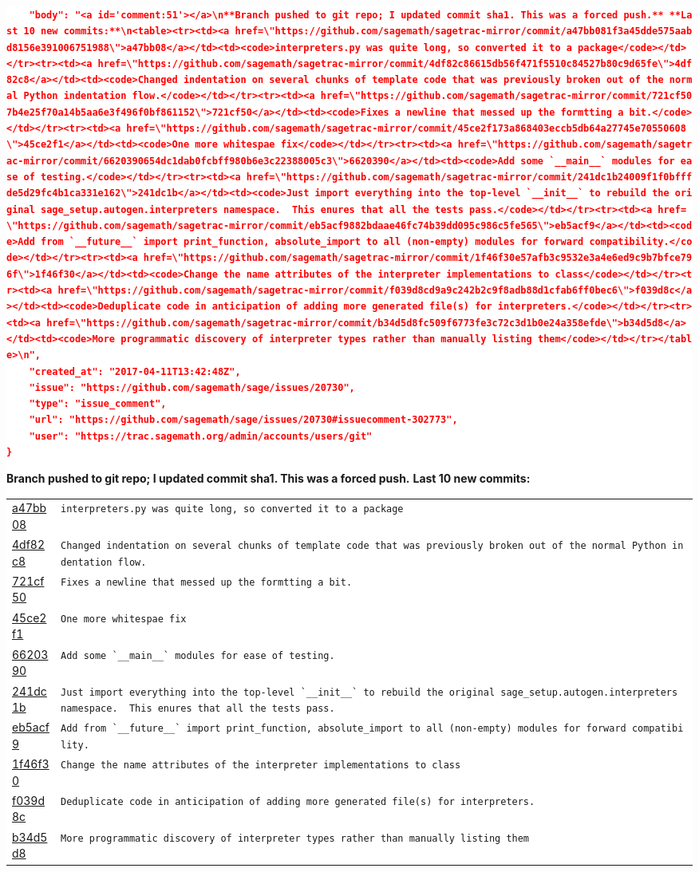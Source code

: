 ```json
    "body": "<a id='comment:51'></a>\n**Branch pushed to git repo; I updated commit sha1. This was a forced push.** **Last 10 new commits:**\n<table><tr><td><a href=\"https://github.com/sagemath/sagetrac-mirror/commit/a47bb081f3a45dde575aabd8156e391006751988\">a47bb08</a></td><td><code>interpreters.py was quite long, so converted it to a package</code></td></tr><tr><td><a href=\"https://github.com/sagemath/sagetrac-mirror/commit/4df82c86615db56f471f5510c84527b80c9d65fe\">4df82c8</a></td><td><code>Changed indentation on several chunks of template code that was previously broken out of the normal Python indentation flow.</code></td></tr><tr><td><a href=\"https://github.com/sagemath/sagetrac-mirror/commit/721cf507b4e25f70a14b5aa6e3f496f0bf861152\">721cf50</a></td><td><code>Fixes a newline that messed up the formtting a bit.</code></td></tr><tr><td><a href=\"https://github.com/sagemath/sagetrac-mirror/commit/45ce2f173a868403eccb5db64a27745e70550608\">45ce2f1</a></td><td><code>One more whitespae fix</code></td></tr><tr><td><a href=\"https://github.com/sagemath/sagetrac-mirror/commit/6620390654dc1dab0fcbff980b6e3c22388005c3\">6620390</a></td><td><code>Add some `__main__` modules for ease of testing.</code></td></tr><tr><td><a href=\"https://github.com/sagemath/sagetrac-mirror/commit/241dc1b24009f1f0bfffde5d29fc4b1ca331e162\">241dc1b</a></td><td><code>Just import everything into the top-level `__init__` to rebuild the original sage_setup.autogen.interpreters namespace.  This enures that all the tests pass.</code></td></tr><tr><td><a href=\"https://github.com/sagemath/sagetrac-mirror/commit/eb5acf9882bdaae46fc74b39dd095c986c5fe565\">eb5acf9</a></td><td><code>Add from `__future__` import print_function, absolute_import to all (non-empty) modules for forward compatibility.</code></td></tr><tr><td><a href=\"https://github.com/sagemath/sagetrac-mirror/commit/1f46f30e57afb3c9532e3a4e6ed9c9b7bfce796f\">1f46f30</a></td><td><code>Change the name attributes of the interpreter implementations to class</code></td></tr><tr><td><a href=\"https://github.com/sagemath/sagetrac-mirror/commit/f039d8cd9a9c242b2c9f8adb88d1cfab6ff0bec6\">f039d8c</a></td><td><code>Deduplicate code in anticipation of adding more generated file(s) for interpreters.</code></td></tr><tr><td><a href=\"https://github.com/sagemath/sagetrac-mirror/commit/b34d5d8fc509f6773fe3c72c3d1b0e24a358efde\">b34d5d8</a></td><td><code>More programmatic discovery of interpreter types rather than manually listing them</code></td></tr></table>\n",
    "created_at": "2017-04-11T13:42:48Z",
    "issue": "https://github.com/sagemath/sage/issues/20730",
    "type": "issue_comment",
    "url": "https://github.com/sagemath/sage/issues/20730#issuecomment-302773",
    "user": "https://trac.sagemath.org/admin/accounts/users/git"
}
```

<a id='comment:51'></a>
**Branch pushed to git repo; I updated commit sha1. This was a forced push.** **Last 10 new commits:**
<table><tr><td><a href="https://github.com/sagemath/sagetrac-mirror/commit/a47bb081f3a45dde575aabd8156e391006751988">a47bb08</a></td><td><code>interpreters.py was quite long, so converted it to a package</code></td></tr><tr><td><a href="https://github.com/sagemath/sagetrac-mirror/commit/4df82c86615db56f471f5510c84527b80c9d65fe">4df82c8</a></td><td><code>Changed indentation on several chunks of template code that was previously broken out of the normal Python indentation flow.</code></td></tr><tr><td><a href="https://github.com/sagemath/sagetrac-mirror/commit/721cf507b4e25f70a14b5aa6e3f496f0bf861152">721cf50</a></td><td><code>Fixes a newline that messed up the formtting a bit.</code></td></tr><tr><td><a href="https://github.com/sagemath/sagetrac-mirror/commit/45ce2f173a868403eccb5db64a27745e70550608">45ce2f1</a></td><td><code>One more whitespae fix</code></td></tr><tr><td><a href="https://github.com/sagemath/sagetrac-mirror/commit/6620390654dc1dab0fcbff980b6e3c22388005c3">6620390</a></td><td><code>Add some `__main__` modules for ease of testing.</code></td></tr><tr><td><a href="https://github.com/sagemath/sagetrac-mirror/commit/241dc1b24009f1f0bfffde5d29fc4b1ca331e162">241dc1b</a></td><td><code>Just import everything into the top-level `__init__` to rebuild the original sage_setup.autogen.interpreters namespace.  This enures that all the tests pass.</code></td></tr><tr><td><a href="https://github.com/sagemath/sagetrac-mirror/commit/eb5acf9882bdaae46fc74b39dd095c986c5fe565">eb5acf9</a></td><td><code>Add from `__future__` import print_function, absolute_import to all (non-empty) modules for forward compatibility.</code></td></tr><tr><td><a href="https://github.com/sagemath/sagetrac-mirror/commit/1f46f30e57afb3c9532e3a4e6ed9c9b7bfce796f">1f46f30</a></td><td><code>Change the name attributes of the interpreter implementations to class</code></td></tr><tr><td><a href="https://github.com/sagemath/sagetrac-mirror/commit/f039d8cd9a9c242b2c9f8adb88d1cfab6ff0bec6">f039d8c</a></td><td><code>Deduplicate code in anticipation of adding more generated file(s) for interpreters.</code></td></tr><tr><td><a href="https://github.com/sagemath/sagetrac-mirror/commit/b34d5d8fc509f6773fe3c72c3d1b0e24a358efde">b34d5d8</a></td><td><code>More programmatic discovery of interpreter types rather than manually listing them</code></td></tr></table>
